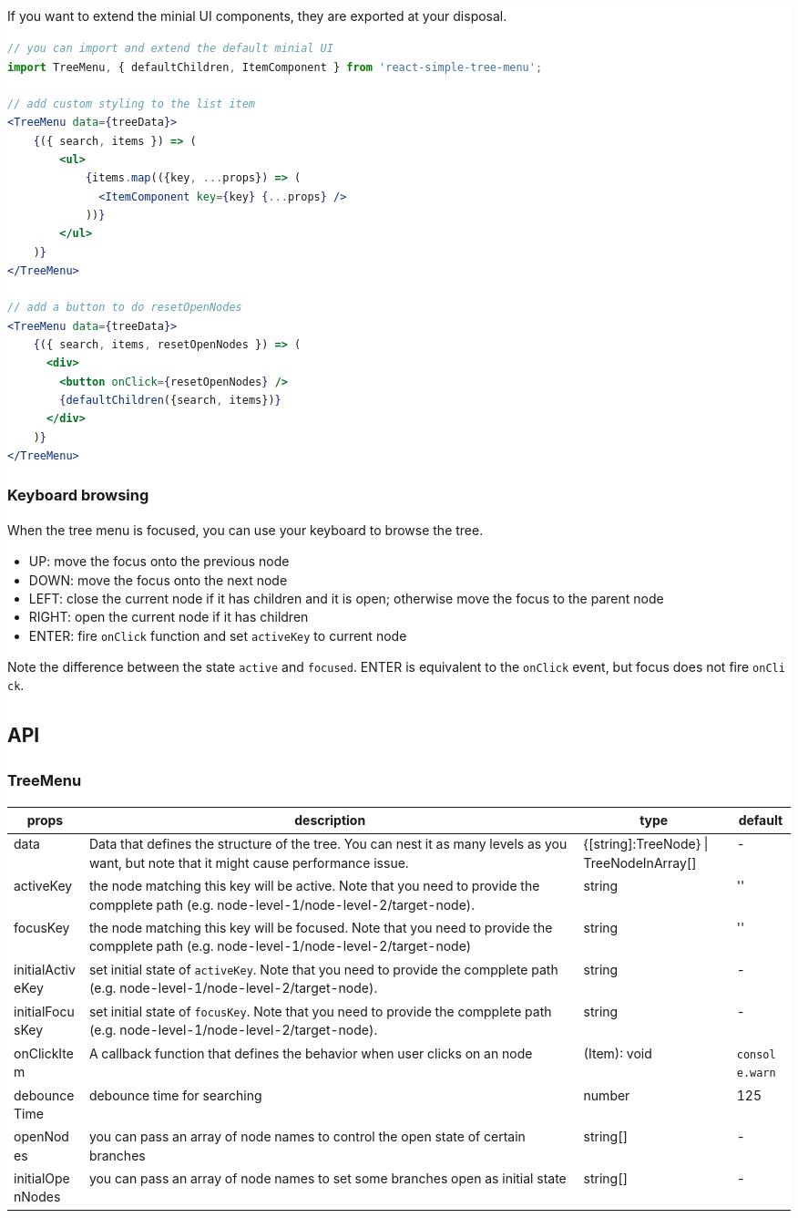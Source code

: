 If you want to extend the minial UI components, they are exported at your disposal.

``` jsx
// you can import and extend the default minial UI
import TreeMenu, { defaultChildren, ItemComponent } from 'react-simple-tree-menu';

// add custom styling to the list item
<TreeMenu data={treeData}>
    {({ search, items }) => (
        <ul>
            {items.map(({key, ...props}) => (
              <ItemComponent key={key} {...props} />
            ))}
        </ul>
    )}
</TreeMenu>

// add a button to do resetOpenNodes
<TreeMenu data={treeData}>
    {({ search, items, resetOpenNodes }) => (
      <div>
        <button onClick={resetOpenNodes} />
        {defaultChildren({search, items})}
      </div>
    )}
</TreeMenu>

```

### Keyboard browsing

When the tree menu is focused, you can use your keyboard to browse the tree.

- UP: move the focus onto the previous node
- DOWN: move the focus onto the next node
- LEFT: close the current node if it has children and it is open; otherwise move the focus to the parent node
- RIGHT: open the current node if it has children
- ENTER: fire `onClick` function and set `activeKey` to current node

Note the difference between the state `active` and `focused`. ENTER is equivalent to the `onClick` event, but focus does not fire `onClick`.

## API

### TreeMenu

| props               | description                                                                                                                              | type                                        | default                            |
| ------------------- | ---------------------------------------------------------------------------------------------------------------------------------------- | ------------------------------------------- | ---------------------------------- |
| data                | Data that defines the structure of the tree. You can nest it as many levels as you want, but note that it might cause performance issue. | {[string]:TreeNode} \| TreeNodeInArray[]    | -                                  |
| activeKey           | the node matching this key will be active. Note that you need to provide the compplete path (e.g. node-level-1/node-level-2/target-node).| string                                      | ''                                 |
| focusKey            | the node matching this key will be focused. Note that you need to provide the compplete path (e.g. node-level-1/node-level-2/target-node)| string                                      | ''                                 |
| initialActiveKey    | set initial state of `activeKey`. Note that you need to provide the compplete path (e.g. node-level-1/node-level-2/target-node).         | string                                      | -                                  |
| initialFocusKey     | set initial state of `focusKey`. Note that you need to provide the compplete path (e.g. node-level-1/node-level-2/target-node).          | string                                      | -                                  |
| onClickItem         | A callback function that defines the behavior when user clicks on an node                                                                | (Item): void                                | `console.warn`                     |
| debounceTime        | debounce time for searching                                                                                                              | number                                      | 125                                |
| openNodes           | you can pass an array of node names to control the open state of certain branches                                                        | string[]                                    | -                                  |
| initialOpenNodes    | you can pass an array of node names to set some branches open as initial state                                                           | string[]                                    | -                                  |